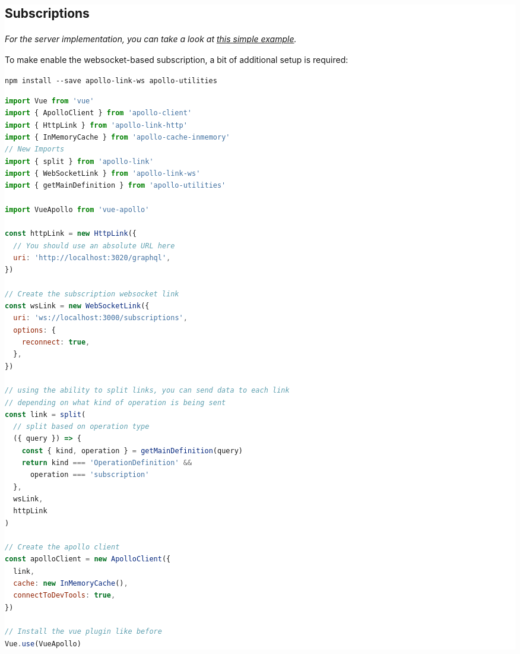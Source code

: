 ## Subscriptions

*For the server implementation, you can take a look at [this simple example](https://github.com/Akryum/apollo-server-example).*

To make enable the websocket-based subscription, a bit of additional setup is required:

```
npm install --save apollo-link-ws apollo-utilities
```

```javascript
import Vue from 'vue'
import { ApolloClient } from 'apollo-client'
import { HttpLink } from 'apollo-link-http'
import { InMemoryCache } from 'apollo-cache-inmemory'
// New Imports
import { split } from 'apollo-link'
import { WebSocketLink } from 'apollo-link-ws'
import { getMainDefinition } from 'apollo-utilities'

import VueApollo from 'vue-apollo'

const httpLink = new HttpLink({
  // You should use an absolute URL here
  uri: 'http://localhost:3020/graphql',
})

// Create the subscription websocket link
const wsLink = new WebSocketLink({
  uri: 'ws://localhost:3000/subscriptions',
  options: {
    reconnect: true,
  },
})

// using the ability to split links, you can send data to each link
// depending on what kind of operation is being sent
const link = split(
  // split based on operation type
  ({ query }) => {
    const { kind, operation } = getMainDefinition(query)
    return kind === 'OperationDefinition' &&
      operation === 'subscription'
  },
  wsLink,
  httpLink
)

// Create the apollo client
const apolloClient = new ApolloClient({
  link,
  cache: new InMemoryCache(),
  connectToDevTools: true,
})

// Install the vue plugin like before
Vue.use(VueApollo)
```
